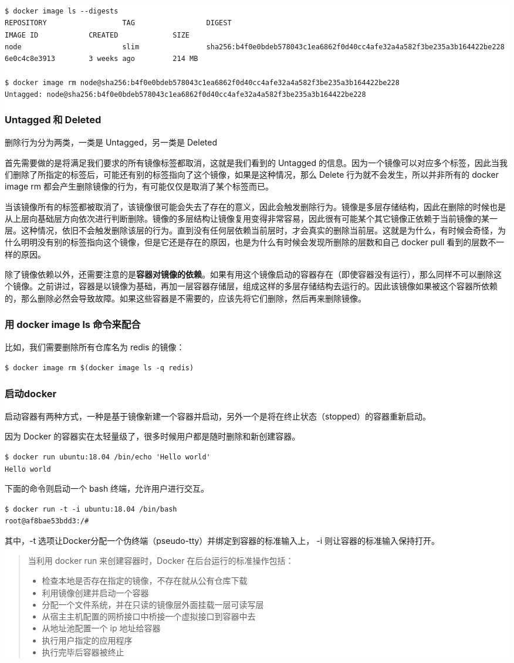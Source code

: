 ```shell
$ docker image ls --digests
REPOSITORY                  TAG                 DIGEST                                                                    IMAGE ID            CREATED             SIZE
node                        slim                sha256:b4f0e0bdeb578043c1ea6862f0d40cc4afe32a4a582f3be235a3b164422be228   6e0c4c8e3913        3 weeks ago         214 MB

$ docker image rm node@sha256:b4f0e0bdeb578043c1ea6862f0d40cc4afe32a4a582f3be235a3b164422be228
Untagged: node@sha256:b4f0e0bdeb578043c1ea6862f0d40cc4afe32a4a582f3be235a3b164422be228
```

### Untagged 和 Deleted

删除行为分为两类，一类是 Untagged，另一类是 Deleted

首先需要做的是将满足我们要求的所有镜像标签都取消，这就是我们看到的 Untagged 的信息。因为一个镜像可以对应多个标签，因此当我们删除了所指定的标签后，可能还有别的标签指向了这个镜像，如果是这种情况，那么 Delete 行为就不会发生，所以并非所有的 docker image rm 都会产生删除镜像的行为，有可能仅仅是取消了某个标签而已。

当该镜像所有的标签都被取消了，该镜像很可能会失去了存在的意义，因此会触发删除行为。镜像是多层存储结构，因此在删除的时候也是从上层向基础层方向依次进行判断删除。镜像的多层结构让镜像复用变得非常容易，因此很有可能某个其它镜像正依赖于当前镜像的某一层。这种情况，依旧不会触发删除该层的行为。直到没有任何层依赖当前层时，才会真实的删除当前层。这就是为什么，有时候会奇怪，为什么明明没有别的标签指向这个镜像，但是它还是存在的原因，也是为什么有时候会发现所删除的层数和自己 docker pull 看到的层数不一样的原因。

除了镜像依赖以外，还需要注意的是**容器对镜像的依赖**。如果有用这个镜像启动的容器存在（即使容器没有运行），那么同样不可以删除这个镜像。之前讲过，容器是以镜像为基础，再加一层容器存储层，组成这样的多层存储结构去运行的。因此该镜像如果被这个容器所依赖的，那么删除必然会导致故障。如果这些容器是不需要的，应该先将它们删除，然后再来删除镜像。

### 用 docker image ls 命令来配合

比如，我们需要删除所有仓库名为 redis 的镜像：

```shell
$ docker image rm $(docker image ls -q redis)
```

### 启动docker

启动容器有两种方式，一种是基于镜像新建一个容器并启动，另外一个是将在终止状态（stopped）的容器重新启动。

因为 Docker 的容器实在太轻量级了，很多时候用户都是随时删除和新创建容器。

```shell
$ docker run ubuntu:18.04 /bin/echo 'Hello world'
Hello world
```

下面的命令则启动一个 bash 终端，允许用户进行交互。

```shell
$ docker run -t -i ubuntu:18.04 /bin/bash
root@af8bae53bdd3:/#
```

其中，-t 选项让Docker分配一个伪终端（pseudo-tty）并绑定到容器的标准输入上， -i 则让容器的标准输入保持打开。

> 当利用 docker run 来创建容器时，Docker 在后台运行的标准操作包括：
>
> * 检查本地是否存在指定的镜像，不存在就从公有仓库下载
> * 利用镜像创建并启动一个容器
> * 分配一个文件系统，并在只读的镜像层外面挂载一层可读写层
> * 从宿主主机配置的网桥接口中桥接一个虚拟接口到容器中去
> * 从地址池配置一个 ip 地址给容器
> * 执行用户指定的应用程序
> * 执行完毕后容器被终止
